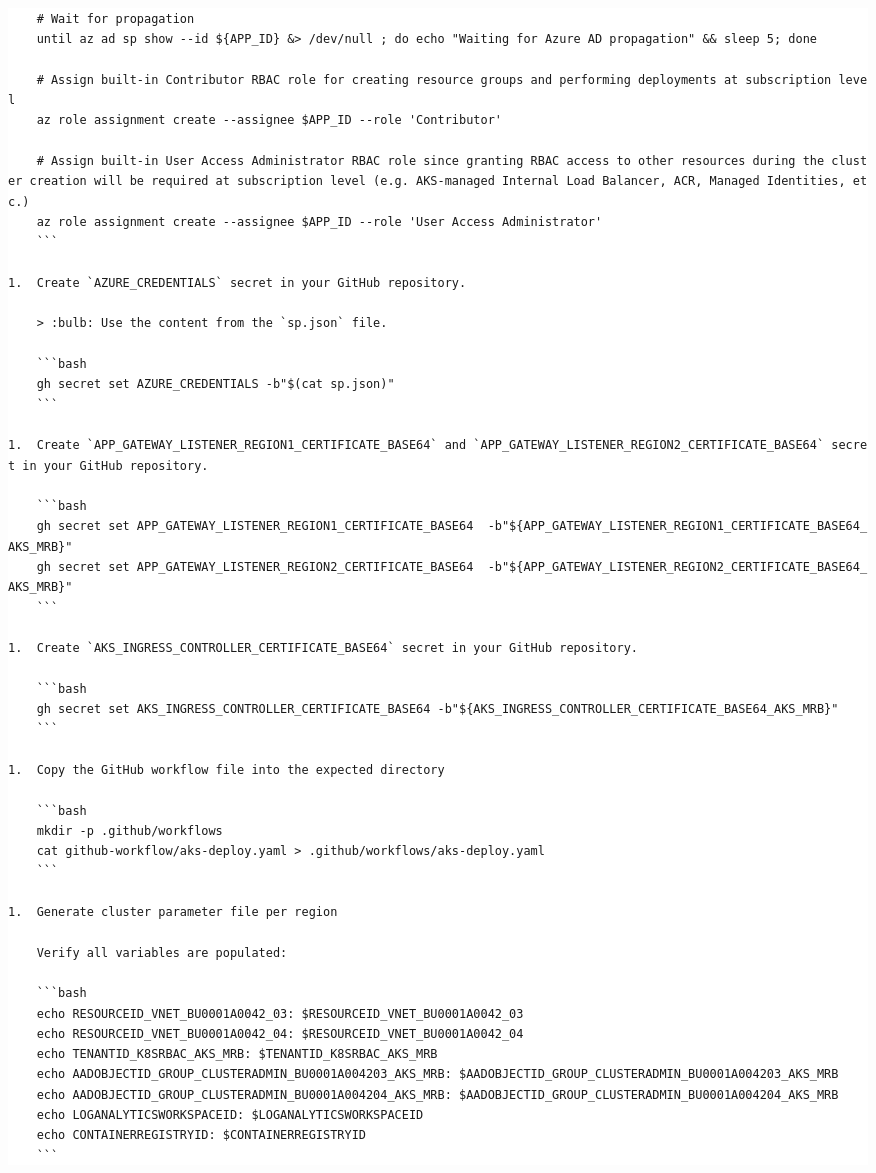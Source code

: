         # Wait for propagation
        until az ad sp show --id ${APP_ID} &> /dev/null ; do echo "Waiting for Azure AD propagation" && sleep 5; done

        # Assign built-in Contributor RBAC role for creating resource groups and performing deployments at subscription level
        az role assignment create --assignee $APP_ID --role 'Contributor'

        # Assign built-in User Access Administrator RBAC role since granting RBAC access to other resources during the cluster creation will be required at subscription level (e.g. AKS-managed Internal Load Balancer, ACR, Managed Identities, etc.)
        az role assignment create --assignee $APP_ID --role 'User Access Administrator'
        ```

    1.  Create `AZURE_CREDENTIALS` secret in your GitHub repository.

        > :bulb: Use the content from the `sp.json` file.

        ```bash
        gh secret set AZURE_CREDENTIALS -b"$(cat sp.json)"
        ```

    1.  Create `APP_GATEWAY_LISTENER_REGION1_CERTIFICATE_BASE64` and `APP_GATEWAY_LISTENER_REGION2_CERTIFICATE_BASE64` secret in your GitHub repository.

        ```bash
        gh secret set APP_GATEWAY_LISTENER_REGION1_CERTIFICATE_BASE64  -b"${APP_GATEWAY_LISTENER_REGION1_CERTIFICATE_BASE64_AKS_MRB}"
        gh secret set APP_GATEWAY_LISTENER_REGION2_CERTIFICATE_BASE64  -b"${APP_GATEWAY_LISTENER_REGION2_CERTIFICATE_BASE64_AKS_MRB}"
        ```

    1.  Create `AKS_INGRESS_CONTROLLER_CERTIFICATE_BASE64` secret in your GitHub repository.

        ```bash
        gh secret set AKS_INGRESS_CONTROLLER_CERTIFICATE_BASE64 -b"${AKS_INGRESS_CONTROLLER_CERTIFICATE_BASE64_AKS_MRB}"
        ```

    1.  Copy the GitHub workflow file into the expected directory

        ```bash
        mkdir -p .github/workflows
        cat github-workflow/aks-deploy.yaml > .github/workflows/aks-deploy.yaml
        ```

    1.  Generate cluster parameter file per region

        Verify all variables are populated:

        ```bash
        echo RESOURCEID_VNET_BU0001A0042_03: $RESOURCEID_VNET_BU0001A0042_03
        echo RESOURCEID_VNET_BU0001A0042_04: $RESOURCEID_VNET_BU0001A0042_04
        echo TENANTID_K8SRBAC_AKS_MRB: $TENANTID_K8SRBAC_AKS_MRB
        echo AADOBJECTID_GROUP_CLUSTERADMIN_BU0001A004203_AKS_MRB: $AADOBJECTID_GROUP_CLUSTERADMIN_BU0001A004203_AKS_MRB
        echo AADOBJECTID_GROUP_CLUSTERADMIN_BU0001A004204_AKS_MRB: $AADOBJECTID_GROUP_CLUSTERADMIN_BU0001A004204_AKS_MRB
        echo LOGANALYTICSWORKSPACEID: $LOGANALYTICSWORKSPACEID
        echo CONTAINERREGISTRYID: $CONTAINERREGISTRYID
        ```
        